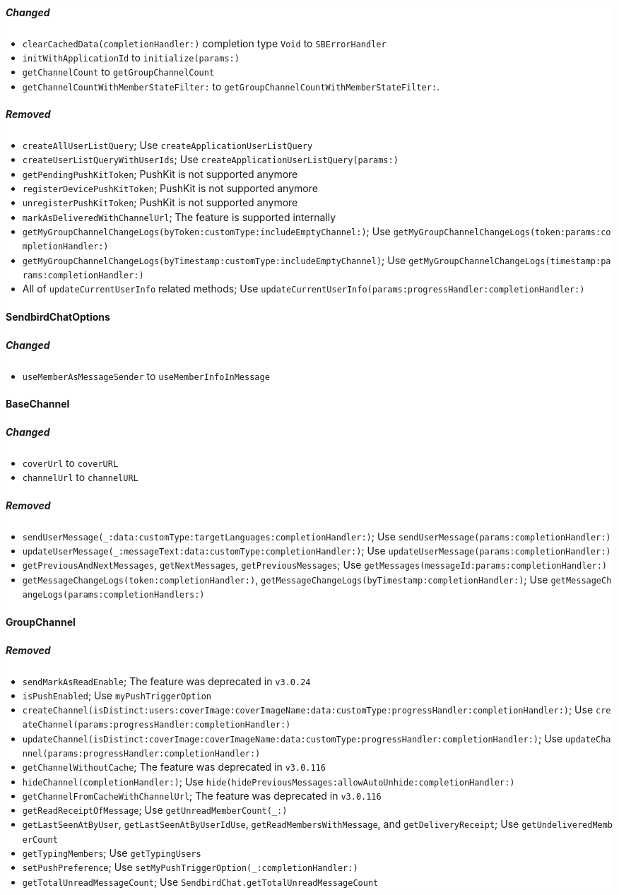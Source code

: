 ##### Changed

- `clearCachedData(completionHandler:)` completion type `Void` to `SBErrorHandler`
- `initWithApplicationId` to `initialize(params:)`
- `getChannelCount` to `getGroupChannelCount`
- `getChannelCountWithMemberStateFilter:` to `getGroupChannelCountWithMemberStateFilter:`.

##### Removed

- `createAllUserListQuery`; Use `createApplicationUserListQuery`
- `createUserListQueryWithUserIds`; Use `createApplicationUserListQuery(params:)`
- `getPendingPushKitToken`; PushKit is not supported anymore
- `registerDevicePushKitToken`; PushKit is not supported anymore
- `unregisterPushKitToken`; PushKit is not supported anymore
- `markAsDeliveredWithChannelUrl`; The feature is supported internally
- `getMyGroupChannelChangeLogs(byToken:customType:includeEmptyChannel:)`; Use `getMyGroupChannelChangeLogs(token:params:completionHandler:)`
- `getMyGroupChannelChangeLogs(byTimestamp:customType:includeEmptyChannel)`; Use `getMyGroupChannelChangeLogs(timestamp:params:completionHandler:)`
- All of `updateCurrentUserInfo` related methods; Use `updateCurrentUserInfo(params:progressHandler:completionHandler:)`

#### SendbirdChatOptions

##### Changed

- `useMemberAsMessageSender` to `useMemberInfoInMessage`

#### BaseChannel

##### Changed

- `coverUrl` to `coverURL`
- `channelUrl` to `channelURL`

##### Removed

- `sendUserMessage(_:data:customType:targetLanguages:completionHandler:)`; Use `sendUserMessage(params:completionHandler:)`
- `updateUserMessage(_:messageText:data:customType:completionHandler:)`; Use `updateUserMessage(params:completionHandler:)`
- `getPreviousAndNextMessages`, `getNextMessages`, `getPreviousMessages`; Use `getMessages(messageId:params:completionHandler:)`
- `getMessageChangeLogs(token:completionHandler:)`, `getMessageChangeLogs(byTimestamp:completionHandler:)`; Use `getMessageChangeLogs(params:completionHandlers:)`

#### GroupChannel

##### Removed

- `sendMarkAsReadEnable`; The feature was deprecated in `v3.0.24`
- `isPushEnabled`; Use `myPushTriggerOption`
- `createChannel(isDistinct:users:coverImage:coverImageName:data:customType:progressHandler:completionHandler:)`; Use `createChannel(params:progressHandler:completionHandler:)`
- `updateChannel(isDistinct:coverImage:coverImageName:data:customType:progressHandler:completionHandler:)`; Use `updateChannel(params:progressHandler:completionHandler:)`
- `getChannelWithoutCache`; The feature was deprecated in `v3.0.116`
- `hideChannel(completionHandler:)`; Use `hide(hidePreviousMessages:allowAutoUnhide:completionHandler:)`
- `getChannelFromCacheWithChannelUrl`; The feature was deprecated in `v3.0.116`
- `getReadReceiptOfMessage`; Use `getUnreadMemberCount(_:)`
- `getLastSeenAtByUser`, `getLastSeenAtByUserIdUse`, `getReadMembersWithMessage`, and `getDeliveryReceipt`; Use `getUndeliveredMemberCount`
- `getTypingMembers`; Use `getTypingUsers`
- `setPushPreference`; Use `setMyPushTriggerOption(_:completionHandler:)`
- `getTotalUnreadMessageCount`; Use `SendbirdChat.getTotalUnreadMessageCount`
